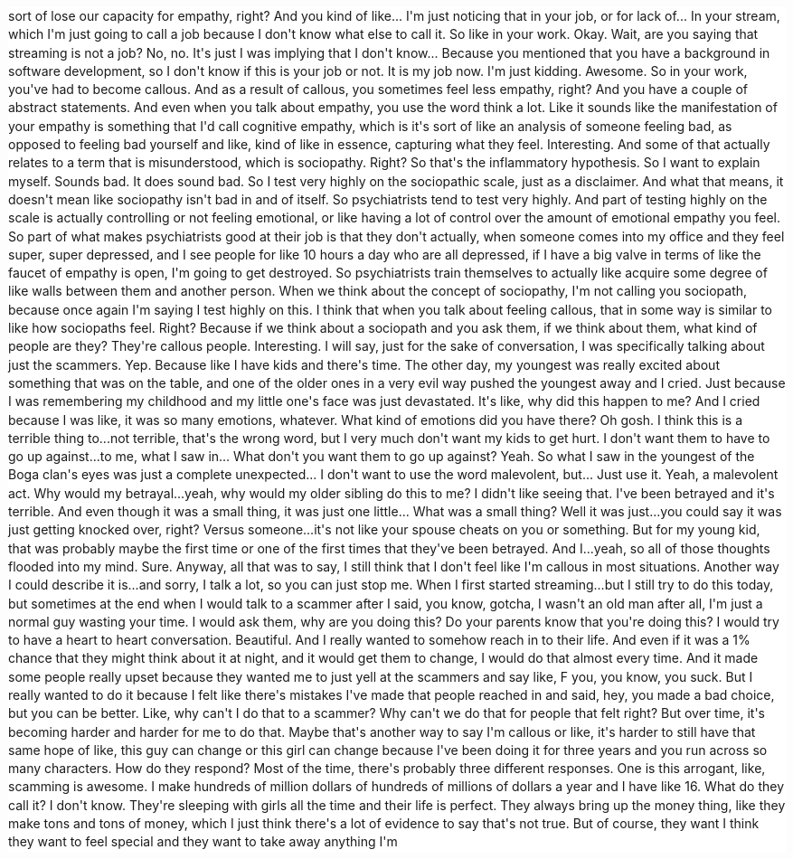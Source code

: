sort of lose our capacity for empathy, right? And you kind of like... I'm just noticing that in your job, or for lack of... In your stream, which I'm just going to call a job because I don't know what else to call it. So like in your work. Okay. Wait, are you saying that streaming is not a job? No, no. It's just I was implying that I don't know... Because you mentioned that you have a background in software development, so I don't know if this is your job or not. It is my job now. I'm just kidding. Awesome. So in your work, you've had to become callous. And as a result of callous, you sometimes feel less empathy, right? And you have a couple of abstract statements. And even when you talk about empathy, you use the word think a lot. Like it sounds like the manifestation of your empathy is something that I'd call cognitive empathy, which is it's sort of like an analysis of someone feeling bad, as opposed to feeling bad yourself and like, kind of like in essence, capturing what they feel. Interesting. And some of that actually relates to a term that is misunderstood, which is sociopathy. Right? So that's the inflammatory hypothesis. So I want to explain myself. Sounds bad. It does sound bad. So I test very highly on the sociopathic scale, just as a disclaimer. And what that means, it doesn't mean like sociopathy isn't bad in and of itself. So psychiatrists tend to test very highly. And part of testing highly on the scale is actually controlling or not feeling emotional, or like having a lot of control over the amount of emotional empathy you feel. So part of what makes psychiatrists good at their job is that they don't actually, when someone comes into my office and they feel super, super depressed, and I see people for like 10 hours a day who are all depressed, if I have a big valve in terms of like the faucet of empathy is open, I'm going to get destroyed. So psychiatrists train themselves to actually like acquire some degree of like walls between them and another person. When we think about the concept of sociopathy, I'm not calling you sociopath, because once again I'm saying I test highly on this. I think that when you talk about feeling callous, that in some way is similar to like how sociopaths feel. Right? Because if we think about a sociopath and you ask them, if we think about them, what kind of people are they? They're callous people. Interesting. I will say, just for the sake of conversation, I was specifically talking about just the scammers. Yep. Because like I have kids and there's time. The other day, my youngest was really excited about something that was on the table, and one of the older ones in a very evil way pushed the youngest away and I cried. Just because I was remembering my childhood and my little one's face was just devastated. It's like, why did this happen to me? And I cried because I was like, it was so many emotions, whatever. What kind of emotions did you have there? Oh gosh. I think this is a terrible thing to...not terrible, that's the wrong word, but I very much don't want my kids to get hurt. I don't want them to have to go up against...to me, what I saw in... What don't you want them to go up against? Yeah. So what I saw in the youngest of the Boga clan's eyes was just a complete unexpected... I don't want to use the word malevolent, but... Just use it. Yeah, a malevolent act. Why would my betrayal...yeah, why would my older sibling do this to me? I didn't like seeing that. I've been betrayed and it's terrible. And even though it was a small thing, it was just one little... What was a small thing? Well it was just...you could say it was just getting knocked over, right? Versus someone...it's not like your spouse cheats on you or something. But for my young kid, that was probably maybe the first time or one of the first times that they've been betrayed. And I...yeah, so all of those thoughts flooded into my mind. Sure. Anyway, all that was to say, I still think that I don't feel like I'm callous in most situations. Another way I could describe it is...and sorry, I talk a lot, so you can just stop me. When I first started streaming...but I still try to do this today, but sometimes at the end when I would talk to a scammer after I said, you know, gotcha, I wasn't an old man after all, I'm just a normal guy wasting your time. I would ask them, why are you doing this? Do your parents know that you're doing this? I would try to have a heart to heart conversation. Beautiful. And I really wanted to somehow reach in to their life. And even if it was a 1% chance that they might think about it at night, and it would get them to change, I would do that almost every time. And it made some people really upset because they wanted me to just yell at the scammers and say like, F you, you know, you suck. But I really wanted to do it because I felt like there's mistakes I've made that people reached in and said, hey, you made a bad choice, but you can be better. Like, why can't I do that to a scammer? Why can't we do that for people that felt right? But over time, it's becoming harder and harder for me to do that. Maybe that's another way to say I'm callous or like, it's harder to still have that same hope of like, this guy can change or this girl can change because I've been doing it for three years and you run across so many characters. How do they respond? Most of the time, there's probably three different responses. One is this arrogant, like, scamming is awesome. I make hundreds of million dollars of hundreds of millions of dollars a year and I have like 16. What do they call it? I don't know. They're sleeping with girls all the time and their life is perfect. They always bring up the money thing, like they make tons and tons of money, which I just think there's a lot of evidence to say that's not true. But of course, they want I think they want to feel special and they want to take away anything I'm